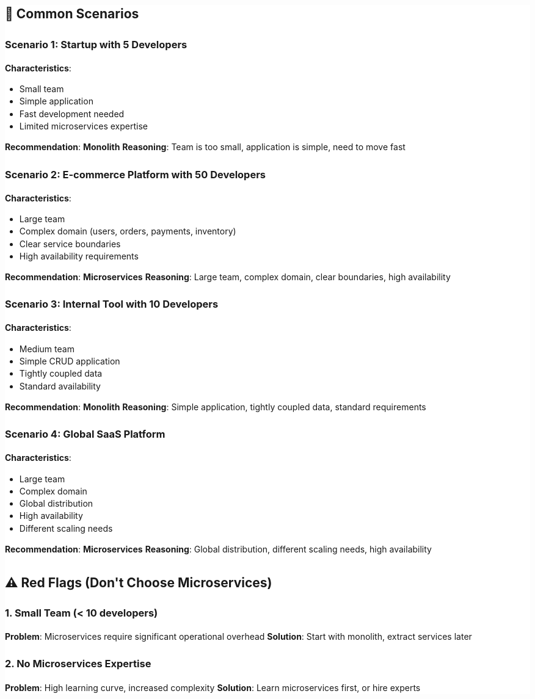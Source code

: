 ## 🎯 Common Scenarios

### Scenario 1: Startup with 5 Developers
**Characteristics**:
- Small team
- Simple application
- Fast development needed
- Limited microservices expertise

**Recommendation**: **Monolith**
**Reasoning**: Team is too small, application is simple, need to move fast

### Scenario 2: E-commerce Platform with 50 Developers
**Characteristics**:
- Large team
- Complex domain (users, orders, payments, inventory)
- Clear service boundaries
- High availability requirements

**Recommendation**: **Microservices**
**Reasoning**: Large team, complex domain, clear boundaries, high availability

### Scenario 3: Internal Tool with 10 Developers
**Characteristics**:
- Medium team
- Simple CRUD application
- Tightly coupled data
- Standard availability

**Recommendation**: **Monolith**
**Reasoning**: Simple application, tightly coupled data, standard requirements

### Scenario 4: Global SaaS Platform
**Characteristics**:
- Large team
- Complex domain
- Global distribution
- High availability
- Different scaling needs

**Recommendation**: **Microservices**
**Reasoning**: Global distribution, different scaling needs, high availability

## ⚠️ Red Flags (Don't Choose Microservices)

### 1. Small Team (< 10 developers)
**Problem**: Microservices require significant operational overhead
**Solution**: Start with monolith, extract services later

### 2. No Microservices Expertise
**Problem**: High learning curve, increased complexity
**Solution**: Learn microservices first, or hire experts
